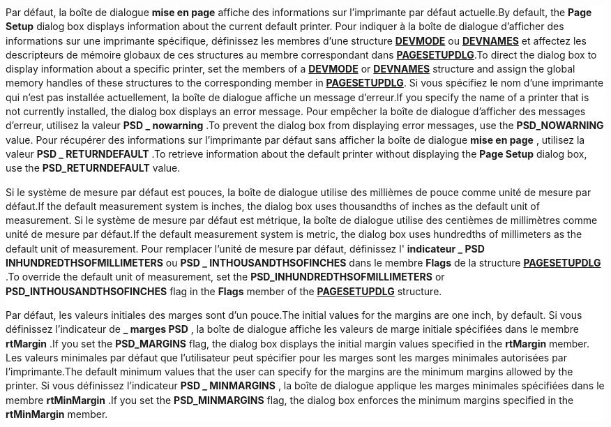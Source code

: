 <span data-ttu-id="a00a9-136">Par défaut, la boîte de dialogue **mise en page** affiche des informations sur l’imprimante par défaut actuelle.</span><span class="sxs-lookup"><span data-stu-id="a00a9-136">By default, the **Page Setup** dialog box displays information about the current default printer.</span></span> <span data-ttu-id="a00a9-137">Pour indiquer à la boîte de dialogue d’afficher des informations sur une imprimante spécifique, définissez les membres d’une structure [**DEVMODE**](/windows/win32/api/wingdi/ns-wingdi-devmodea) ou [**DEVNAMES**](/windows/win32/api/commdlg/ns-commdlg-devnames) et affectez les descripteurs de mémoire globaux de ces structures au membre correspondant dans [**PAGESETUPDLG**](/windows/win32/api/commdlg/ns-commdlg-pagesetupdlga).</span><span class="sxs-lookup"><span data-stu-id="a00a9-137">To direct the dialog box to display information about a specific printer, set the members of a [**DEVMODE**](/windows/win32/api/wingdi/ns-wingdi-devmodea) or [**DEVNAMES**](/windows/win32/api/commdlg/ns-commdlg-devnames) structure and assign the global memory handles of these structures to the corresponding member in [**PAGESETUPDLG**](/windows/win32/api/commdlg/ns-commdlg-pagesetupdlga).</span></span> <span data-ttu-id="a00a9-138">Si vous spécifiez le nom d’une imprimante qui n’est pas installée actuellement, la boîte de dialogue affiche un message d’erreur.</span><span class="sxs-lookup"><span data-stu-id="a00a9-138">If you specify the name of a printer that is not currently installed, the dialog box displays an error message.</span></span> <span data-ttu-id="a00a9-139">Pour empêcher la boîte de dialogue d’afficher des messages d’erreur, utilisez la valeur **PSD \_ nowarning** .</span><span class="sxs-lookup"><span data-stu-id="a00a9-139">To prevent the dialog box from displaying error messages, use the **PSD\_NOWARNING** value.</span></span> <span data-ttu-id="a00a9-140">Pour récupérer des informations sur l’imprimante par défaut sans afficher la boîte de dialogue **mise en page** , utilisez la valeur **PSD \_ RETURNDEFAULT** .</span><span class="sxs-lookup"><span data-stu-id="a00a9-140">To retrieve information about the default printer without displaying the **Page Setup** dialog box, use the **PSD\_RETURNDEFAULT** value.</span></span>

<span data-ttu-id="a00a9-141">Si le système de mesure par défaut est pouces, la boîte de dialogue utilise des millièmes de pouce comme unité de mesure par défaut.</span><span class="sxs-lookup"><span data-stu-id="a00a9-141">If the default measurement system is inches, the dialog box uses thousandths of inches as the default unit of measurement.</span></span> <span data-ttu-id="a00a9-142">Si le système de mesure par défaut est métrique, la boîte de dialogue utilise des centièmes de millimètres comme unité de mesure par défaut.</span><span class="sxs-lookup"><span data-stu-id="a00a9-142">If the default measurement system is metric, the dialog box uses hundredths of millimeters as the default unit of measurement.</span></span> <span data-ttu-id="a00a9-143">Pour remplacer l’unité de mesure par défaut, définissez l' **indicateur \_ PSD INHUNDREDTHSOFMILLIMETERS** ou **PSD \_ INTHOUSANDTHSOFINCHES** dans le membre **Flags** de la structure [**PAGESETUPDLG**](/windows/win32/api/commdlg/ns-commdlg-pagesetupdlga) .</span><span class="sxs-lookup"><span data-stu-id="a00a9-143">To override the default unit of measurement, set the **PSD\_INHUNDREDTHSOFMILLIMETERS** or **PSD\_INTHOUSANDTHSOFINCHES** flag in the **Flags** member of the [**PAGESETUPDLG**](/windows/win32/api/commdlg/ns-commdlg-pagesetupdlga) structure.</span></span>

<span data-ttu-id="a00a9-144">Par défaut, les valeurs initiales des marges sont d’un pouce.</span><span class="sxs-lookup"><span data-stu-id="a00a9-144">The initial values for the margins are one inch, by default.</span></span> <span data-ttu-id="a00a9-145">Si vous définissez l’indicateur de **\_ marges PSD** , la boîte de dialogue affiche les valeurs de marge initiale spécifiées dans le membre **rtMargin** .</span><span class="sxs-lookup"><span data-stu-id="a00a9-145">If you set the **PSD\_MARGINS** flag, the dialog box displays the initial margin values specified in the **rtMargin** member.</span></span> <span data-ttu-id="a00a9-146">Les valeurs minimales par défaut que l’utilisateur peut spécifier pour les marges sont les marges minimales autorisées par l’imprimante.</span><span class="sxs-lookup"><span data-stu-id="a00a9-146">The default minimum values that the user can specify for the margins are the minimum margins allowed by the printer.</span></span> <span data-ttu-id="a00a9-147">Si vous définissez l’indicateur **PSD \_ MINMARGINS** , la boîte de dialogue applique les marges minimales spécifiées dans le membre **rtMinMargin** .</span><span class="sxs-lookup"><span data-stu-id="a00a9-147">If you set the **PSD\_MINMARGINS** flag, the dialog box enforces the minimum margins specified in the **rtMinMargin** member.</span></span>
